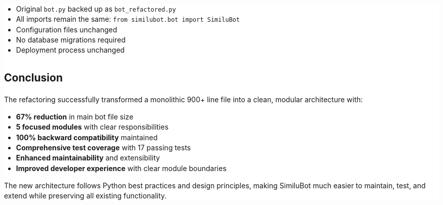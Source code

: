 - Original `bot.py` backed up as `bot_refactored.py`
- All imports remain the same: `from similubot.bot import SimiluBot`
- Configuration files unchanged
- No database migrations required
- Deployment process unchanged

## Conclusion

The refactoring successfully transformed a monolithic 900+ line file into a clean, modular architecture with:

- **67% reduction** in main bot file size
- **5 focused modules** with clear responsibilities
- **100% backward compatibility** maintained
- **Comprehensive test coverage** with 17 passing tests
- **Enhanced maintainability** and extensibility
- **Improved developer experience** with clear module boundaries

The new architecture follows Python best practices and design principles, making SimiluBot much easier to maintain, test, and extend while preserving all existing functionality.
